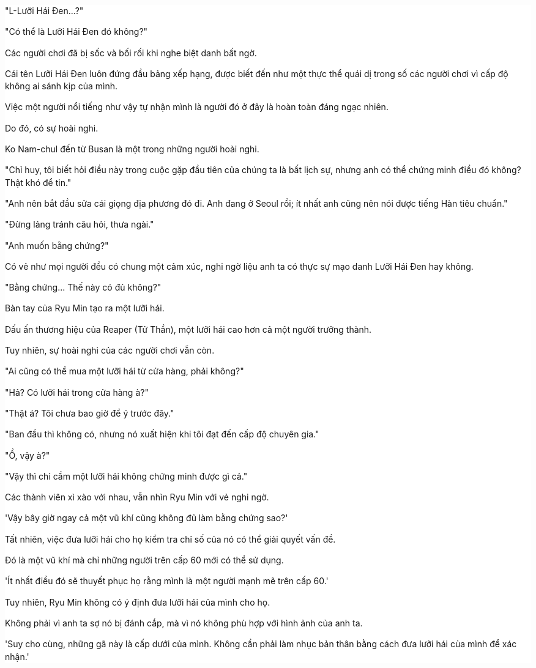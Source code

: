 "L-Lưỡi Hái Đen...?"

"Có thể là Lưỡi Hái Đen đó không?"

Các người chơi đã bị sốc và bối rối khi nghe biệt danh bất ngờ.

Cái tên Lưỡi Hái Đen luôn đứng đầu bảng xếp hạng, được biết đến như một thực thể quái dị trong số các người chơi vì cấp độ không ai sánh kịp của mình.

Việc một người nổi tiếng như vậy tự nhận mình là người đó ở đây là hoàn toàn đáng ngạc nhiên.

Do đó, có sự hoài nghi.

Ko Nam-chul đến từ Busan là một trong những người hoài nghi.

"Chỉ huy, tôi biết hỏi điều này trong cuộc gặp đầu tiên của chúng ta là bất lịch sự, nhưng anh có thể chứng minh điều đó không? Thật khó để tin."

"Anh nên bắt đầu sửa cái giọng địa phương đó đi. Anh đang ở Seoul rồi; ít nhất anh cũng nên nói được tiếng Hàn tiêu chuẩn."

"Đừng lảng tránh câu hỏi, thưa ngài."

"Anh muốn bằng chứng?"

Có vẻ như mọi người đều có chung một cảm xúc, nghi ngờ liệu anh ta có thực sự mạo danh Lưỡi Hái Đen hay không.

"Bằng chứng... Thế này có đủ không?"

Bàn tay của Ryu Min tạo ra một lưỡi hái.

Dấu ấn thương hiệu của Reaper (Tử Thần), một lưỡi hái cao hơn cả một người trưởng thành.

Tuy nhiên, sự hoài nghi của các người chơi vẫn còn.

"Ai cũng có thể mua một lưỡi hái từ cửa hàng, phải không?"

"Hả? Có lưỡi hái trong cửa hàng à?"

"Thật á? Tôi chưa bao giờ để ý trước đây."

"Ban đầu thì không có, nhưng nó xuất hiện khi tôi đạt đến cấp độ chuyên gia."

"Ồ, vậy à?"

"Vậy thì chỉ cầm một lưỡi hái không chứng minh được gì cả."

Các thành viên xì xào với nhau, vẫn nhìn Ryu Min với vẻ nghi ngờ.

'Vậy bây giờ ngay cả một vũ khí cũng không đủ làm bằng chứng sao?'

Tất nhiên, việc đưa lưỡi hái cho họ kiểm tra chỉ số của nó có thể giải quyết vấn đề.

Đó là một vũ khí mà chỉ những người trên cấp 60 mới có thể sử dụng.

'Ít nhất điều đó sẽ thuyết phục họ rằng mình là một người mạnh mẽ trên cấp 60.'

Tuy nhiên, Ryu Min không có ý định đưa lưỡi hái của mình cho họ.

Không phải vì anh ta sợ nó bị đánh cắp, mà vì nó không phù hợp với hình ảnh của anh ta.

'Suy cho cùng, những gã này là cấp dưới của mình. Không cần phải làm nhục bản thân bằng cách đưa lưỡi hái của mình để xác nhận.'
